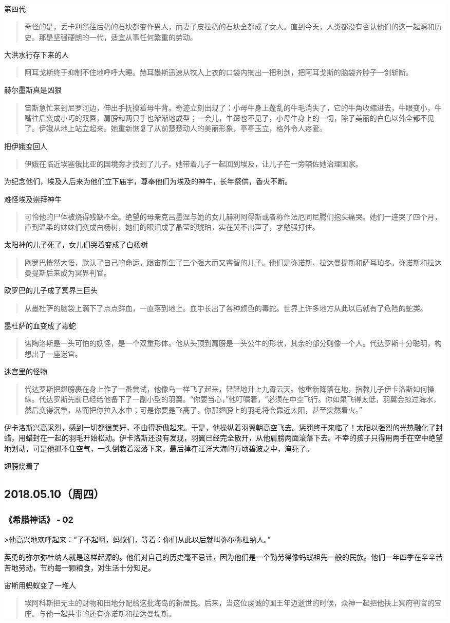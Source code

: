 第四代
>奇怪的是，丢卡利翁往后扔的石块都变作男人，而妻子皮拉扔的石块全都成了女人。直到今天，人类都没有否认他们的这一起源和历史。那是坚强硬朗的一代，适宜从事任何繁重的劳动。



大洪水行存下来的人
>阿耳戈斯终于抑制不住地呼呼大睡。赫耳墨斯迅速从牧人上衣的口袋内掏出一把利剑，把阿耳戈斯的脑袋齐脖子一剑斩断。



赫尔墨斯真是凶狠
>宙斯急忙来到尼罗河边，伸出手抚摸着母牛背。奇迹立刻出现了：小母牛身上蓬乱的牛毛消失了，它的牛角收缩进去，牛眼变小，牛嘴往后变成小巧的双唇，肩膀和两只手也渐渐地成型；一会儿，牛蹄也不见了，小母牛身上的一切，除了美丽的白色以外全都不见了。伊娥从地上站立起来。她重新恢复了从前楚楚动人的美丽形象，亭亭玉立，格外令人疼爱。



把伊娥变回人
>伊娥在临近埃塞俄比亚的国境旁才找到了儿子。她带着儿子一起回到埃及，让儿子在一旁辅佐她治理国家。

为纪念他们，埃及人后来为他们立下庙宇，尊奉他们为埃及的神牛，长年祭供，香火不断。



难怪埃及崇拜神牛
>可怜他的尸体被烧得残缺不全。绝望的母亲克吕墨涅与她的女儿赫利阿得斯或者称作法厄同尼腾们抱头痛哭。她们一连哭了四个月，直到温柔的妹妹们变成白杨树，她们的眼泪成了晶莹的琥珀，实在哭不出声了，才勉强打住。



太阳神的儿子死了，女儿们哭着变成了白杨树
>欧罗巴恍然大悟，默认了自己的命运，跟宙斯生了三个强大而又睿智的儿子。他们是弥诺斯、拉达曼提斯和萨耳珀冬。弥诺斯和拉达曼提斯后来成为冥界判官。



欧罗巴的儿子成了冥界三巨头
>从墨杜萨的脑袋上滴下了点点鲜血，一直落到地上。血中长出了各种颜色的毒蛇。世界上许多地方从此以后就有了危险的蛇类。



墨杜萨的血变成了毒蛇
>诺陶洛斯是一头可怕的妖怪，是一个双重形体。他从头顶到肩膀是一头公牛的形状，其余的部分则像一个人。代达罗斯十分聪明，构想出了一座迷宫。



迷宫里的怪物
>代达罗斯把翅膀裹在身上作了一番尝试，他像鸟一样飞了起来，轻轻地升上九霄云天。他重新降落在地，指教儿子伊卡洛斯如何操纵。代达罗斯先前已经给他备下了一副小型的羽翼。“你要当心，”他叮嘱着，“必须在中空飞行。你如果飞得太低，羽翼会掠过海水，然后变得沉重，从而把你拉入水中；可是你要是飞高了，你那翅膀上的羽毛将会靠近太阳，甚至突然着火。”

伊卡洛斯兴高采烈，感到一切都很美好，不由得骄傲起来。于是，他操纵着羽翼朝高空飞去。惩罚终于来临了！太阳以强烈的光热融化了封蜡，用蜡封在一起的羽毛开始松动。伊卡洛斯还没有发现，羽翼已经完全散开，从他肩膀两面滚落下去。不幸的孩子只得用两手在空中绝望地划动，可是他抓不住空气，一头倒栽着滚落下来，最后掉在汪洋大海的万顷碧波之中，淹死了。



翅膀烧着了
<h2>2018.05.10（周四）</h2>
<h3>《希腊神话》 - 02</h3>
>他高兴地欢呼起来：“了不起啊，蚂蚁们，等着：你们从此以后就叫弥尔弥杜纳人。”

英勇的弥尔弥杜纳人就是这样起源的。他们对自己的历史毫不忌讳，因为他们是一个勤劳得像蚂蚁祖先一般的民族。他们一年四季在辛辛苦苦地劳动，节约每一颗粮食，对生活十分知足。



宙斯用蚂蚁变了一堆人
>埃阿科斯把无主的财物和田地分配给这批海岛的新居民。后来，当这位虔诚的国王年迈逝世的时候，众神一起把他扶上冥府判官的宝座。与他一起共事的还有弥诺斯和拉达曼堤斯。


